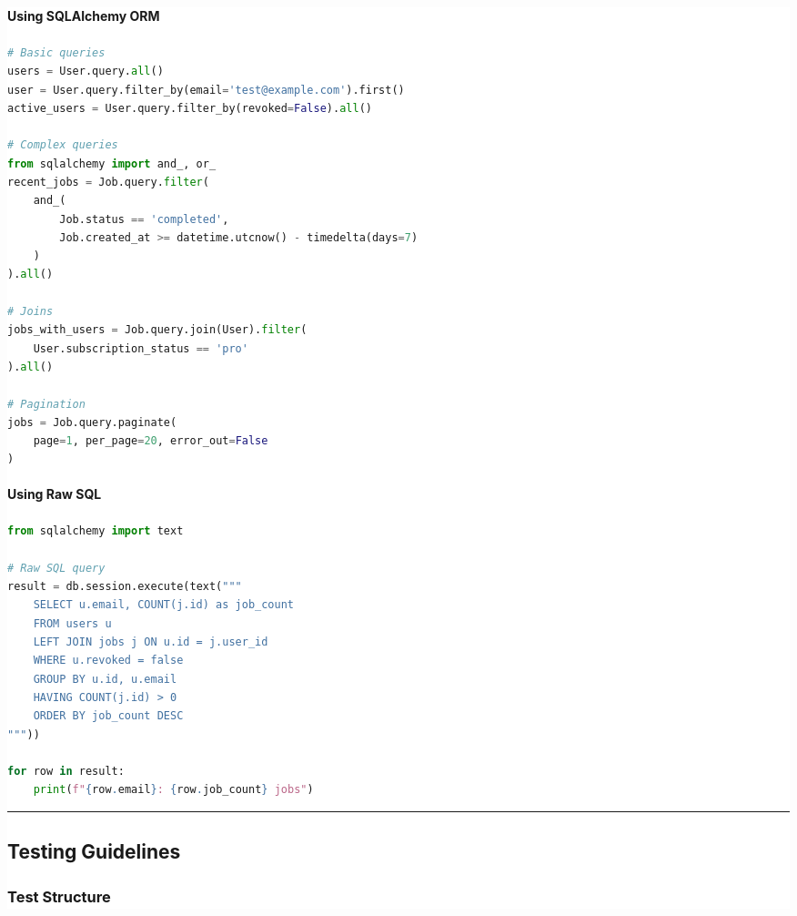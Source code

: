 #### Using SQLAlchemy ORM
```python
# Basic queries
users = User.query.all()
user = User.query.filter_by(email='test@example.com').first()
active_users = User.query.filter_by(revoked=False).all()

# Complex queries
from sqlalchemy import and_, or_
recent_jobs = Job.query.filter(
    and_(
        Job.status == 'completed',
        Job.created_at >= datetime.utcnow() - timedelta(days=7)
    )
).all()

# Joins
jobs_with_users = Job.query.join(User).filter(
    User.subscription_status == 'pro'
).all()

# Pagination
jobs = Job.query.paginate(
    page=1, per_page=20, error_out=False
)
```

#### Using Raw SQL
```python
from sqlalchemy import text

# Raw SQL query
result = db.session.execute(text("""
    SELECT u.email, COUNT(j.id) as job_count
    FROM users u
    LEFT JOIN jobs j ON u.id = j.user_id
    WHERE u.revoked = false
    GROUP BY u.id, u.email
    HAVING COUNT(j.id) > 0
    ORDER BY job_count DESC
"""))

for row in result:
    print(f"{row.email}: {row.job_count} jobs")
```

---

## Testing Guidelines

### Test Structure
